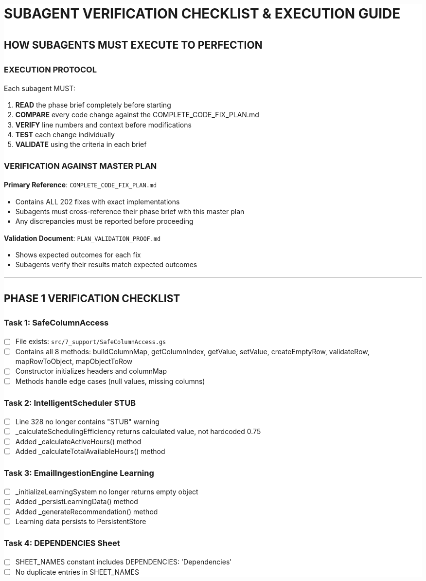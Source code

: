 # SUBAGENT VERIFICATION CHECKLIST & EXECUTION GUIDE

## HOW SUBAGENTS MUST EXECUTE TO PERFECTION

### EXECUTION PROTOCOL

Each subagent MUST:
1. **READ** the phase brief completely before starting
2. **COMPARE** every code change against the COMPLETE_CODE_FIX_PLAN.md
3. **VERIFY** line numbers and context before modifications
4. **TEST** each change individually
5. **VALIDATE** using the criteria in each brief

### VERIFICATION AGAINST MASTER PLAN

**Primary Reference**: `COMPLETE_CODE_FIX_PLAN.md`
- Contains ALL 202 fixes with exact implementations
- Subagents must cross-reference their phase brief with this master plan
- Any discrepancies must be reported before proceeding

**Validation Document**: `PLAN_VALIDATION_PROOF.md`
- Shows expected outcomes for each fix
- Subagents verify their results match expected outcomes

---

## PHASE 1 VERIFICATION CHECKLIST

### Task 1: SafeColumnAccess
- [ ] File exists: `src/7_support/SafeColumnAccess.gs`
- [ ] Contains all 8 methods: buildColumnMap, getColumnIndex, getValue, setValue, createEmptyRow, validateRow, mapRowToObject, mapObjectToRow
- [ ] Constructor initializes headers and columnMap
- [ ] Methods handle edge cases (null values, missing columns)

### Task 2: IntelligentScheduler STUB
- [ ] Line 328 no longer contains "STUB" warning
- [ ] _calculateSchedulingEfficiency returns calculated value, not hardcoded 0.75
- [ ] Added _calculateActiveHours() method
- [ ] Added _calculateTotalAvailableHours() method

### Task 3: EmailIngestionEngine Learning
- [ ] _initializeLearningSystem no longer returns empty object
- [ ] Added _persistLearningData() method
- [ ] Added _generateRecommendation() method
- [ ] Learning data persists to PersistentStore

### Task 4: DEPENDENCIES Sheet
- [ ] SHEET_NAMES constant includes DEPENDENCIES: 'Dependencies'
- [ ] No duplicate entries in SHEET_NAMES
